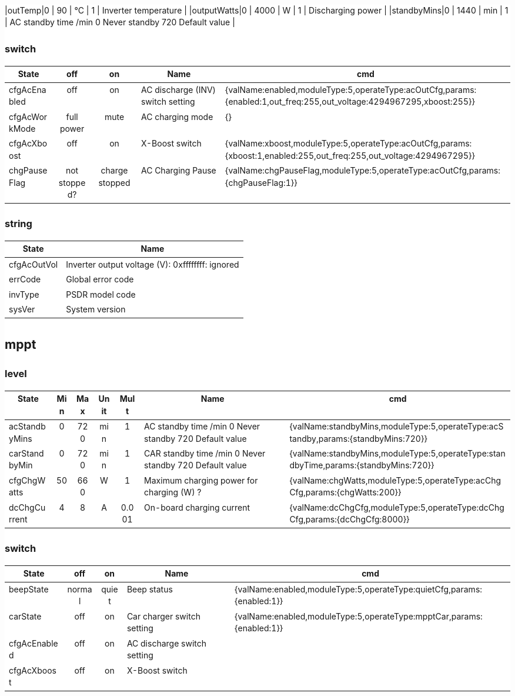 |outTemp|0 | 90 | °C | 1 |  Inverter temperature |
|outputWatts|0 | 4000 | W | 1 |  Discharging power |
|standbyMins|0 | 1440 | min | 1 |  AC standby time /min 0 Never standby 720 Default value |


### switch

| State  |      off    |  on |  Name |  cmd |
|----------|:-------------:|:------:|------|------|
|cfgAcEnabled| off | on | AC discharge (INV) switch setting | {valName:enabled,moduleType:5,operateType:acOutCfg,params:{enabled:1,out_freq:255,out_voltage:4294967295,xboost:255}} |
|cfgAcWorkMode| full power | mute | AC charging mode | {} |
|cfgAcXboost| off | on | X-Boost switch | {valName:xboost,moduleType:5,operateType:acOutCfg,params:{xboost:1,enabled:255,out_freq:255,out_voltage:4294967295}} |
|chgPauseFlag| not stopped? | charge stopped | AC Charging Pause | {valName:chgPauseFlag,moduleType:5,operateType:acOutCfg,params:{chgPauseFlag:1}} |

### string

| State  |  Name |
|----------|------|
|cfgAcOutVol| Inverter output voltage (V): 0xffffffff: ignored |
|errCode| Global error code |
|invType| PSDR model code |
|sysVer| System version |

## mppt

### level

| State  |      Min     |     Max     |  Unit |  Mult |  Name |  cmd |
|----------|:-------------:|:-------------:|:------:|:-----:|-----|------|
|acStandbyMins| 0 | 720 | min | 1 |  AC standby time /min 0 Never standby 720 Default value | {valName:standbyMins,moduleType:5,operateType:acStandby,params:{standbyMins:720}} |
|carStandbyMin| 0 | 720 | min | 1 |  CAR standby time /min 0 Never standby 720 Default value | {valName:standbyMins,moduleType:5,operateType:standbyTime,params:{standbyMins:720}} |
|cfgChgWatts| 50 | 660 | W | 1 |  Maximum charging power for charging (W) ? | {valName:chgWatts,moduleType:5,operateType:acChgCfg,params:{chgWatts:200}} |
|dcChgCurrent| 4 | 8 | A | 0.001 |  On-board charging current | {valName:dcChgCfg,moduleType:5,operateType:dcChgCfg,params:{dcChgCfg:8000}} |

### switch

| State  |      off    |  on |  Name |  cmd |
|----------|:-------------:|:------:|------|------|
|beepState| normal | quiet | Beep status | {valName:enabled,moduleType:5,operateType:quietCfg,params:{enabled:1}} |
|carState| off | on | Car charger switch setting | {valName:enabled,moduleType:5,operateType:mpptCar,params:{enabled:1}} |
|cfgAcEnabled| off | on | AC discharge switch setting |  |
|cfgAcXboost| off | on | X-Boost switch |  |
